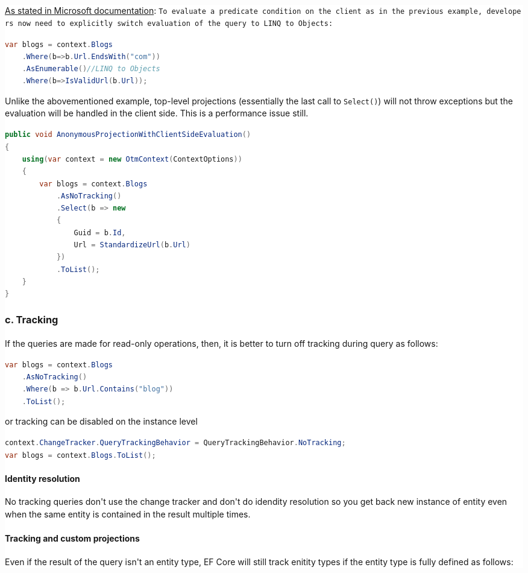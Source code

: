 [As stated in Microsoft documentation](<https://docs.microsoft.com/en-us/ef/core/what-is-new/ef-core-3.0/#restricted-client-evaluation>): `To evaluate a predicate condition on the client as in the previous example, developers now need to explicitly switch evaluation of the query to LINQ to Objects:`
```csharp
var blogs = context.Blogs
    .Where(b=>b.Url.EndsWith("com"))
    .AsEnumerable()//LINQ to Objects
    .Where(b=>IsValidUrl(b.Url));
```

Unlike the abovementioned example, top-level projections (essentially the last call to `Select()`) will not throw exceptions but the evaluation will be handled in the client side. This is a performance issue still.

```csharp
public void AnonymousProjectionWithClientSideEvaluation()
{
    using(var context = new OtmContext(ContextOptions))
    {
        var blogs = context.Blogs
            .AsNoTracking()
            .Select(b => new
            {
                Guid = b.Id,
                Url = StandardizeUrl(b.Url)
            })
            .ToList();
    }
}
```

### c. Tracking
If the queries are made for read-only operations, then, it is better to turn off tracking during query as follows:
```csharp
var blogs = context.Blogs
    .AsNoTracking()
    .Where(b => b.Url.Contains("blog"))
    .ToList();
```

or tracking can be disabled on the instance level
```csharp
context.ChangeTracker.QueryTrackingBehavior = QueryTrackingBehavior.NoTracking;
var blogs = context.Blogs.ToList();
```

#### Identity resolution
No tracking queries don't use the change tracker and don't do idendity resolution so you get back new instance of entity even when the same entity is contained in the result multiple times.

#### Tracking and custom projections
Even if the result of the query isn't an entity type, EF Core will still track enitity types if the entity type is fully defined as follows:
